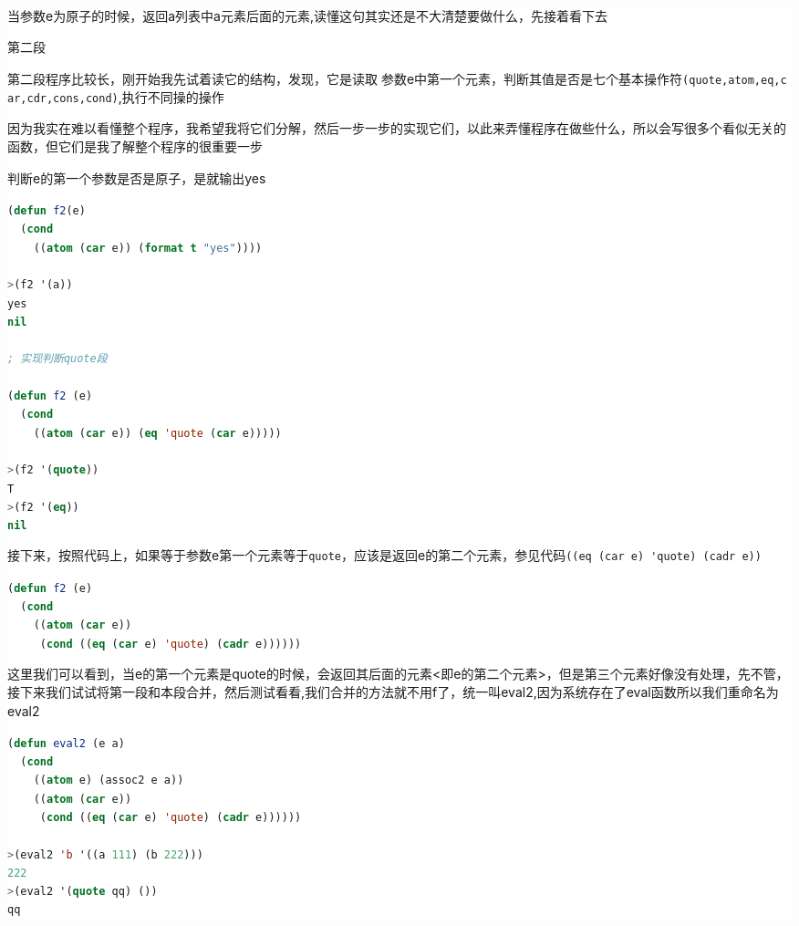 

当参数e为原子的时候，返回a列表中a元素后面的元素,读懂这句其实还是不大清楚要做什么，先接着看下去



第二段

第二段程序比较长，刚开始我先试着读它的结构，发现，它是读取 参数e中第一个元素，判断其值是否是七个基本操作符`(quote,atom,eq,car,cdr,cons,cond)`,执行不同操的操作

因为我实在难以看懂整个程序，我希望我将它们分解，然后一步一步的实现它们，以此来弄懂程序在做些什么，所以会写很多个看似无关的函数，但它们是我了解整个程序的很重要一步

判断e的第一个参数是否是原子，是就输出yes

```lisp
(defun f2(e)
  (cond
    ((atom (car e)) (format t "yes"))))

>(f2 '(a))
yes
nil

; 实现判断quote段

(defun f2 (e)
  (cond
    ((atom (car e)) (eq 'quote (car e)))))

>(f2 '(quote))
T
>(f2 '(eq))
nil
```


接下来，按照代码上，如果等于参数e第一个元素等于`quote`，应该是返回e的第二个元素，参见代码`((eq (car e) 'quote) (cadr e))`

```lisp
(defun f2 (e)
  (cond
    ((atom (car e))
     (cond ((eq (car e) 'quote) (cadr e))))))
```

这里我们可以看到，当e的第一个元素是quote的时候，会返回其后面的元素<即e的第二个元素>，但是第三个元素好像没有处理，先不管，接下来我们试试将第一段和本段合并，然后测试看看,我们合并的方法就不用f了，统一叫eval2,因为系统存在了eval函数所以我们重命名为eval2

```lisp
(defun eval2 (e a)
  (cond
    ((atom e) (assoc2 e a))
    ((atom (car e))
     (cond ((eq (car e) 'quote) (cadr e))))))

>(eval2 'b '((a 111) (b 222)))
222
>(eval2 '(quote qq) ())
qq
```
